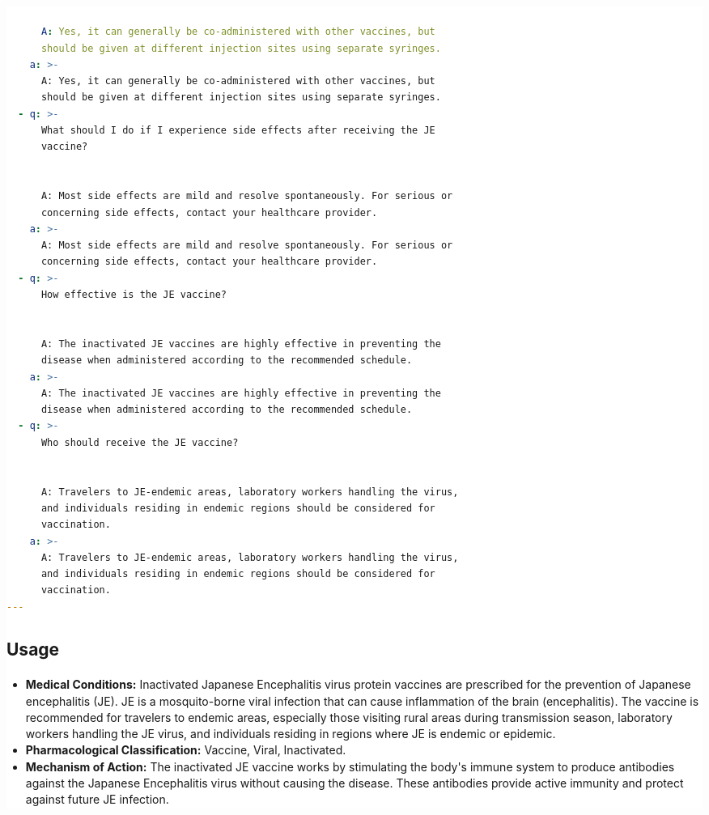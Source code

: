 ```yaml

      A: Yes, it can generally be co-administered with other vaccines, but
      should be given at different injection sites using separate syringes.
    a: >-
      A: Yes, it can generally be co-administered with other vaccines, but
      should be given at different injection sites using separate syringes.
  - q: >-
      What should I do if I experience side effects after receiving the JE
      vaccine?


      A: Most side effects are mild and resolve spontaneously. For serious or
      concerning side effects, contact your healthcare provider.
    a: >-
      A: Most side effects are mild and resolve spontaneously. For serious or
      concerning side effects, contact your healthcare provider.
  - q: >-
      How effective is the JE vaccine?


      A: The inactivated JE vaccines are highly effective in preventing the
      disease when administered according to the recommended schedule.
    a: >-
      A: The inactivated JE vaccines are highly effective in preventing the
      disease when administered according to the recommended schedule.
  - q: >-
      Who should receive the JE vaccine?


      A: Travelers to JE-endemic areas, laboratory workers handling the virus,
      and individuals residing in endemic regions should be considered for
      vaccination.
    a: >-
      A: Travelers to JE-endemic areas, laboratory workers handling the virus,
      and individuals residing in endemic regions should be considered for
      vaccination.
---
```

## Usage

- **Medical Conditions:** Inactivated Japanese Encephalitis virus protein vaccines are prescribed for the prevention of Japanese encephalitis (JE). JE is a mosquito-borne viral infection that can cause inflammation of the brain (encephalitis).  The vaccine is recommended for travelers to endemic areas, especially those visiting rural areas during transmission season, laboratory workers handling the JE virus, and individuals residing in regions where JE is endemic or epidemic.
- **Pharmacological Classification:** Vaccine, Viral, Inactivated.
- **Mechanism of Action:**  The inactivated JE vaccine works by stimulating the body's immune system to produce antibodies against the Japanese Encephalitis virus without causing the disease. These antibodies provide active immunity and protect against future JE infection.

